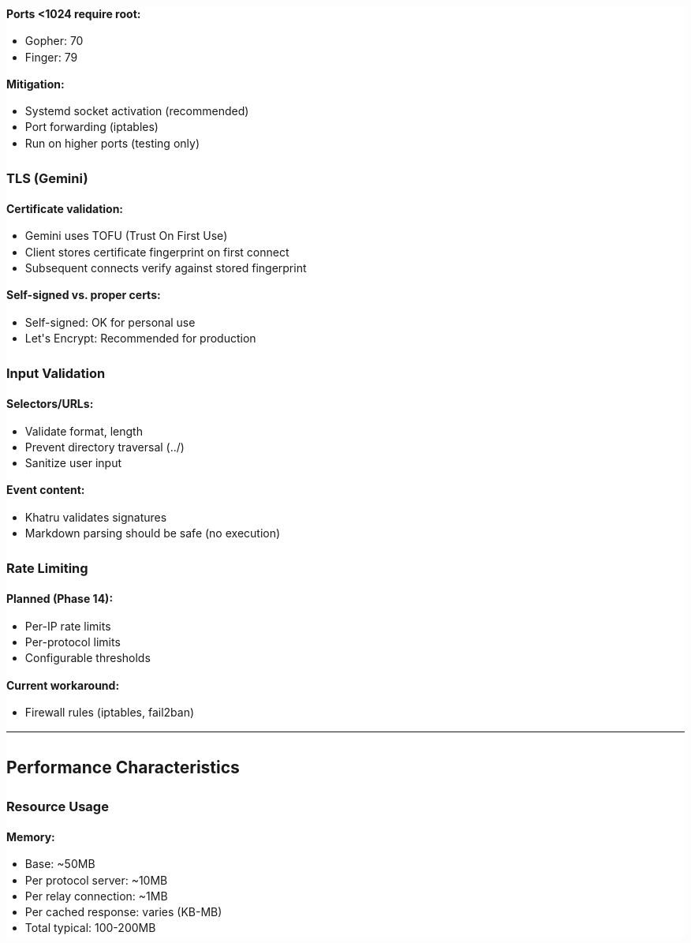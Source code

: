 **Ports <1024 require root:**
- Gopher: 70
- Finger: 79

**Mitigation:**
- Systemd socket activation (recommended)
- Port forwarding (iptables)
- Run on higher ports (testing only)

### TLS (Gemini)

**Certificate validation:**
- Gemini uses TOFU (Trust On First Use)
- Client stores certificate fingerprint on first connect
- Subsequent connects verify against stored fingerprint

**Self-signed vs. proper certs:**
- Self-signed: OK for personal use
- Let's Encrypt: Recommended for production

### Input Validation

**Selectors/URLs:**
- Validate format, length
- Prevent directory traversal (../)
- Sanitize user input

**Event content:**
- Khatru validates signatures
- Markdown parsing should be safe (no execution)

### Rate Limiting

**Planned (Phase 14):**
- Per-IP rate limits
- Per-protocol limits
- Configurable thresholds

**Current workaround:**
- Firewall rules (iptables, fail2ban)

---

## Performance Characteristics

### Resource Usage

**Memory:**
- Base: ~50MB
- Per protocol server: ~10MB
- Per relay connection: ~1MB
- Per cached response: varies (KB-MB)
- Total typical: 100-200MB
